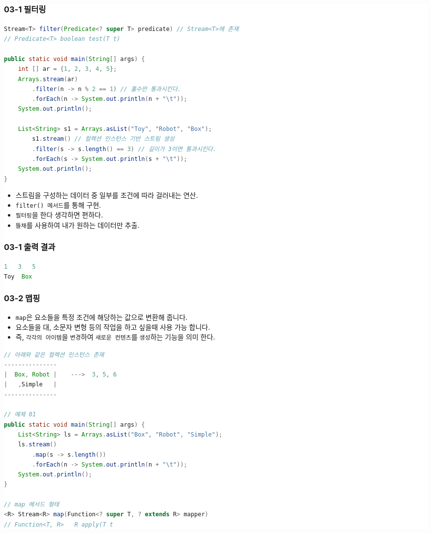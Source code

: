 ### 03-1 필터링

```java
Stream<T> filter(Predicate<? super T> predicate) // Stream<T>에 존재
// Predicate<T> boolean test(T t)

public static void main(String[] args) {
	int [] ar = {1, 2, 3, 4, 5};
	Arrays.stream(ar)
		.filter(n -> n % 2 == 1) // 홀수만 통과시킨다.
		.forEach(n -> System.out.println(n + "\t"));
	System.out.println();

	List<String> s1 = Arrays.asList("Toy", "Robot", "Box");
		s1.stream() // 컬렉션 인스턴스 기반 스트림 생성
		.filter(s -> s.length() == 3) // 길이가 3이면 통과시킨다.
		.forEach(s -> System.out.println(s + "\t"));
	System.out.println();
}
```

- 스트림을 구성하는 데이터 중 일부를 조건에 따라 걸러내는 연산.
- `filter() 메서드`를 통해 구현.
- `필터링`을 한다 생각하면 편하다.
- `뜰채`를 사용하여 내가 원하는 데이터만 추출.

### 03-1 출력 결과

```java
1   3   5
Toy  Box
```

### 03-2 **맵핑**

- `map`은 요소들을 특정 조건에 해당하는 값으로 변환해 줍니다.
- 요소들을 대, 소문자 변형 등의 작업을 하고 싶을때 사용 가능 합니다.
- 즉, `각각의 아이템`을 `변경`하여 `새로운 컨텐츠`를 `생성`하는 기능을 의미 한다.

```java
// 아래와 같은 컬렉션 인스턴스 존재
---------------
|  Box, Robot |    --->  3, 5, 6
|   ,Simple   |
---------------

// 예제 01
public static void main(String[] args) {
	List<String> ls = Arrays.asList("Box", "Robot", "Simple");
	ls.stream()
		.map(s -> s.length())
		.forEach(n -> System.out.println(n + "\t"));
	System.out.println();
}

// map 메서드 형태 
<R> Stream<R> map(Function<? super T, ? extends R> mapper)
// Function<T, R>   R apply(T t
```
